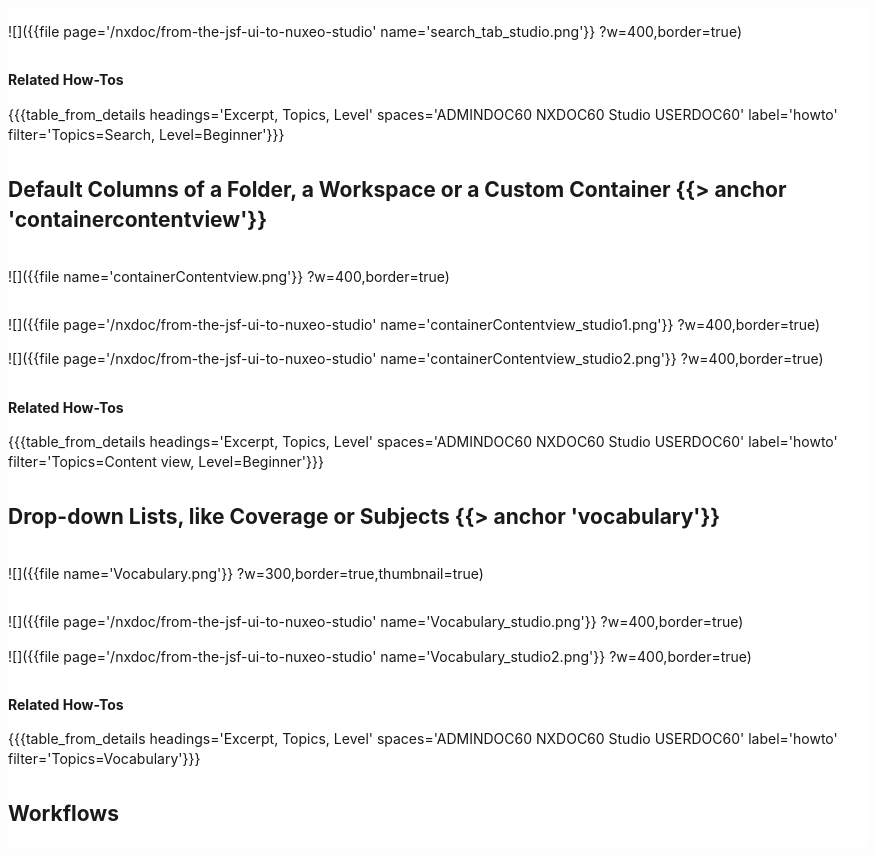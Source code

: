 </div><div class="column medium-6">

![]({{file page='/nxdoc/from-the-jsf-ui-to-nuxeo-studio' name='search_tab_studio.png'}} ?w=400,border=true)

</div></div>

**Related How-Tos**

{{{table_from_details headings='Excerpt, Topics, Level' spaces='ADMINDOC60 NXDOC60 Studio USERDOC60' label='howto' filter='Topics=Search, Level=Beginner'}}}

## Default Columns of a Folder, a Workspace or a Custom Container {{> anchor 'containercontentview'}}

<div class="row" data-equalizer data-equalize-on="medium"><div class="column medium-6">

![]({{file name='containerContentview.png'}} ?w=400,border=true)

</div><div class="column medium-6">

![]({{file page='/nxdoc/from-the-jsf-ui-to-nuxeo-studio' name='containerContentview_studio1.png'}} ?w=400,border=true)

![]({{file page='/nxdoc/from-the-jsf-ui-to-nuxeo-studio' name='containerContentview_studio2.png'}} ?w=400,border=true)
</div></div>

**Related How-Tos**

{{{table_from_details headings='Excerpt, Topics, Level' spaces='ADMINDOC60 NXDOC60 Studio USERDOC60' label='howto' filter='Topics=Content view, Level=Beginner'}}}

## Drop-down Lists, like Coverage or Subjects {{> anchor 'vocabulary'}}

<div class="row" data-equalizer data-equalize-on="medium"><div class="column medium-6">

![]({{file name='Vocabulary.png'}} ?w=300,border=true,thumbnail=true)

</div><div class="column medium-6">

![]({{file page='/nxdoc/from-the-jsf-ui-to-nuxeo-studio' name='Vocabulary_studio.png'}} ?w=400,border=true)

![]({{file page='/nxdoc/from-the-jsf-ui-to-nuxeo-studio' name='Vocabulary_studio2.png'}} ?w=400,border=true)

</div></div>

**Related How-Tos**

{{{table_from_details headings='Excerpt, Topics, Level' spaces='ADMINDOC60 NXDOC60 Studio USERDOC60' label='howto' filter='Topics=Vocabulary'}}}

## Workflows

<div class="row" data-equalizer data-equalize-on="medium"><div class="column medium-6">
